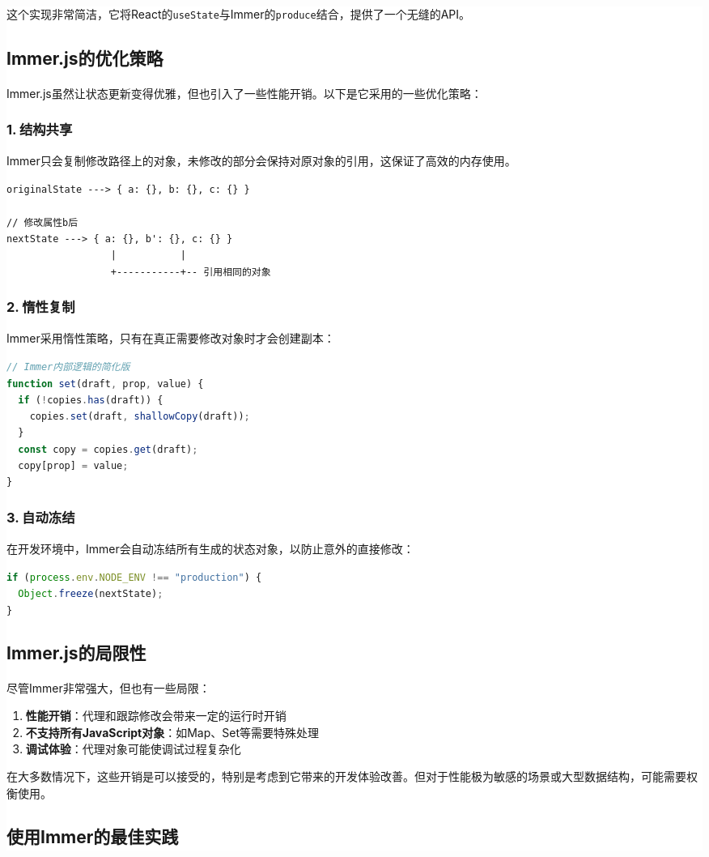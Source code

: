 这个实现非常简洁，它将React的`useState`与Immer的`produce`结合，提供了一个无缝的API。

## Immer.js的优化策略

Immer.js虽然让状态更新变得优雅，但也引入了一些性能开销。以下是它采用的一些优化策略：

### 1. 结构共享

Immer只会复制修改路径上的对象，未修改的部分会保持对原对象的引用，这保证了高效的内存使用。

```
originalState ---> { a: {}, b: {}, c: {} }

// 修改属性b后
nextState ---> { a: {}, b': {}, c: {} }
                  |           |
                  +-----------+-- 引用相同的对象
```

### 2. 惰性复制

Immer采用惰性策略，只有在真正需要修改对象时才会创建副本：

```javascript
// Immer内部逻辑的简化版
function set(draft, prop, value) {
  if (!copies.has(draft)) {
    copies.set(draft, shallowCopy(draft));
  }
  const copy = copies.get(draft);
  copy[prop] = value;
}
```

### 3. 自动冻结

在开发环境中，Immer会自动冻结所有生成的状态对象，以防止意外的直接修改：

```javascript
if (process.env.NODE_ENV !== "production") {
  Object.freeze(nextState);
}
```

## Immer.js的局限性

尽管Immer非常强大，但也有一些局限：

1. **性能开销**：代理和跟踪修改会带来一定的运行时开销
2. **不支持所有JavaScript对象**：如Map、Set等需要特殊处理
3. **调试体验**：代理对象可能使调试过程复杂化

在大多数情况下，这些开销是可以接受的，特别是考虑到它带来的开发体验改善。但对于性能极为敏感的场景或大型数据结构，可能需要权衡使用。

## 使用Immer的最佳实践

